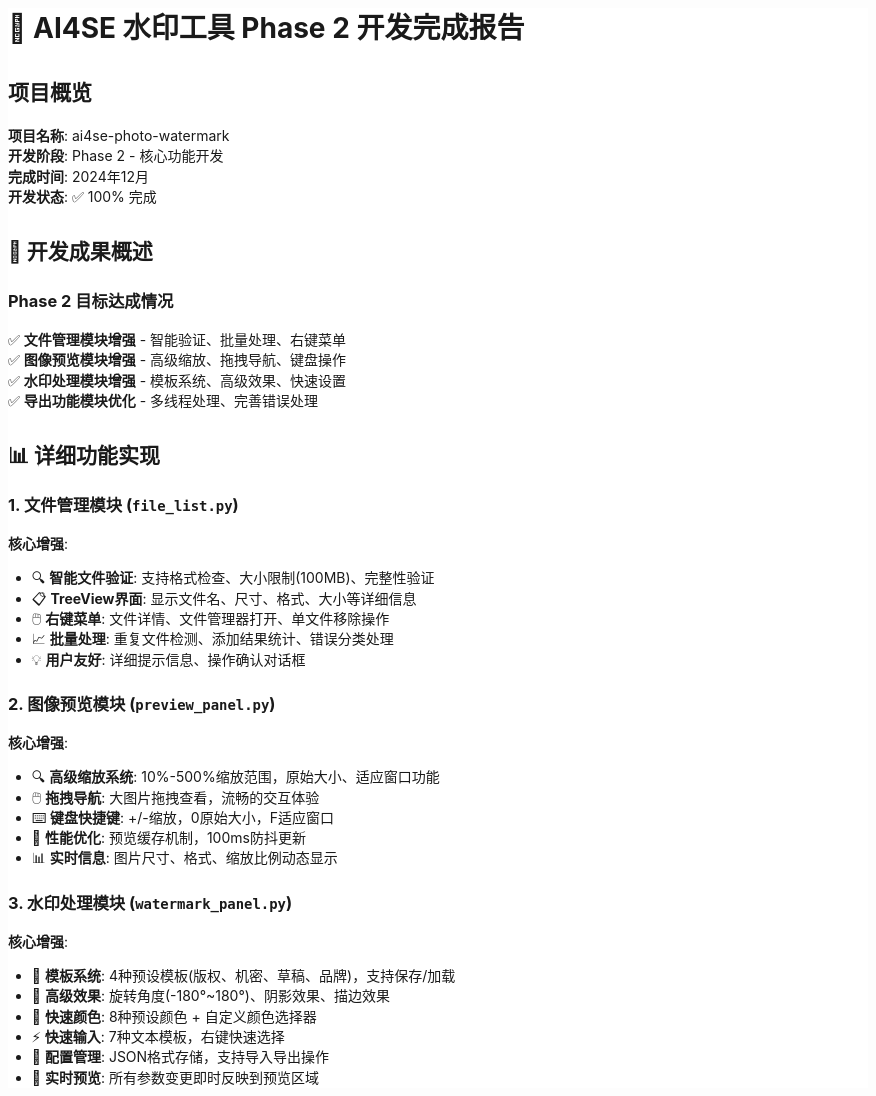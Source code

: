 # 🎉 AI4SE 水印工具 Phase 2 开发完成报告

## 项目概览

**项目名称**: ai4se-photo-watermark  
**开发阶段**: Phase 2 - 核心功能开发  
**完成时间**: 2024年12月  
**开发状态**: ✅ 100% 完成  

## 🚀 开发成果概述

### Phase 2 目标达成情况

✅ **文件管理模块增强** - 智能验证、批量处理、右键菜单  
✅ **图像预览模块增强** - 高级缩放、拖拽导航、键盘操作  
✅ **水印处理模块增强** - 模板系统、高级效果、快速设置  
✅ **导出功能模块优化** - 多线程处理、完善错误处理  

## 📊 详细功能实现

### 1. 文件管理模块 (`file_list.py`)

**核心增强**:

- 🔍 **智能文件验证**: 支持格式检查、大小限制(100MB)、完整性验证
- 📋 **TreeView界面**: 显示文件名、尺寸、格式、大小等详细信息  
- 🖱️ **右键菜单**: 文件详情、文件管理器打开、单文件移除操作
- 📈 **批量处理**: 重复文件检测、添加结果统计、错误分类处理
- 💡 **用户友好**: 详细提示信息、操作确认对话框

### 2. 图像预览模块 (`preview_panel.py`)

**核心增强**:

- 🔍 **高级缩放系统**: 10%-500%缩放范围，原始大小、适应窗口功能
- 🖱️ **拖拽导航**: 大图片拖拽查看，流畅的交互体验
- ⌨️ **键盘快捷键**: +/-缩放，0原始大小，F适应窗口
- 🚀 **性能优化**: 预览缓存机制，100ms防抖更新
- 📊 **实时信息**: 图片尺寸、格式、缩放比例动态显示

### 3. 水印处理模块 (`watermark_panel.py`)

**核心增强**:

- 📝 **模板系统**: 4种预设模板(版权、机密、草稿、品牌)，支持保存/加载
- 🎨 **高级效果**: 旋转角度(-180°~180°)、阴影效果、描边效果
- 🌈 **快速颜色**: 8种预设颜色 + 自定义颜色选择器
- ⚡ **快速输入**: 7种文本模板，右键快速选择
- 💾 **配置管理**: JSON格式存储，支持导入导出操作
- 🔄 **实时预览**: 所有参数变更即时反映到预览区域
